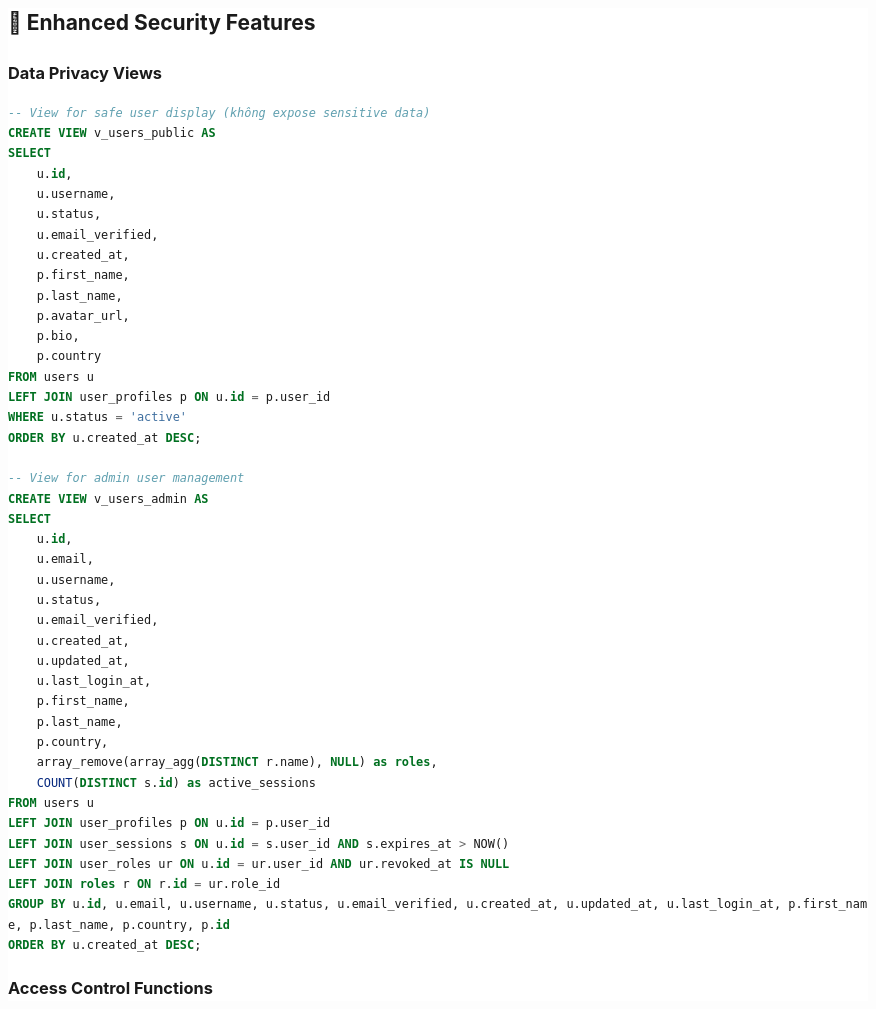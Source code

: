 ## 🔐 Enhanced Security Features

### Data Privacy Views

```sql
-- View for safe user display (không expose sensitive data)
CREATE VIEW v_users_public AS
SELECT
    u.id,
    u.username,
    u.status,
    u.email_verified,
    u.created_at,
    p.first_name,
    p.last_name,
    p.avatar_url,
    p.bio,
    p.country
FROM users u
LEFT JOIN user_profiles p ON u.id = p.user_id
WHERE u.status = 'active'
ORDER BY u.created_at DESC;

-- View for admin user management
CREATE VIEW v_users_admin AS
SELECT
    u.id,
    u.email,
    u.username,
    u.status,
    u.email_verified,
    u.created_at,
    u.updated_at,
    u.last_login_at,
    p.first_name,
    p.last_name,
    p.country,
    array_remove(array_agg(DISTINCT r.name), NULL) as roles,
    COUNT(DISTINCT s.id) as active_sessions
FROM users u
LEFT JOIN user_profiles p ON u.id = p.user_id
LEFT JOIN user_sessions s ON u.id = s.user_id AND s.expires_at > NOW()
LEFT JOIN user_roles ur ON u.id = ur.user_id AND ur.revoked_at IS NULL
LEFT JOIN roles r ON r.id = ur.role_id
GROUP BY u.id, u.email, u.username, u.status, u.email_verified, u.created_at, u.updated_at, u.last_login_at, p.first_name, p.last_name, p.country, p.id
ORDER BY u.created_at DESC;
```

### Access Control Functions
